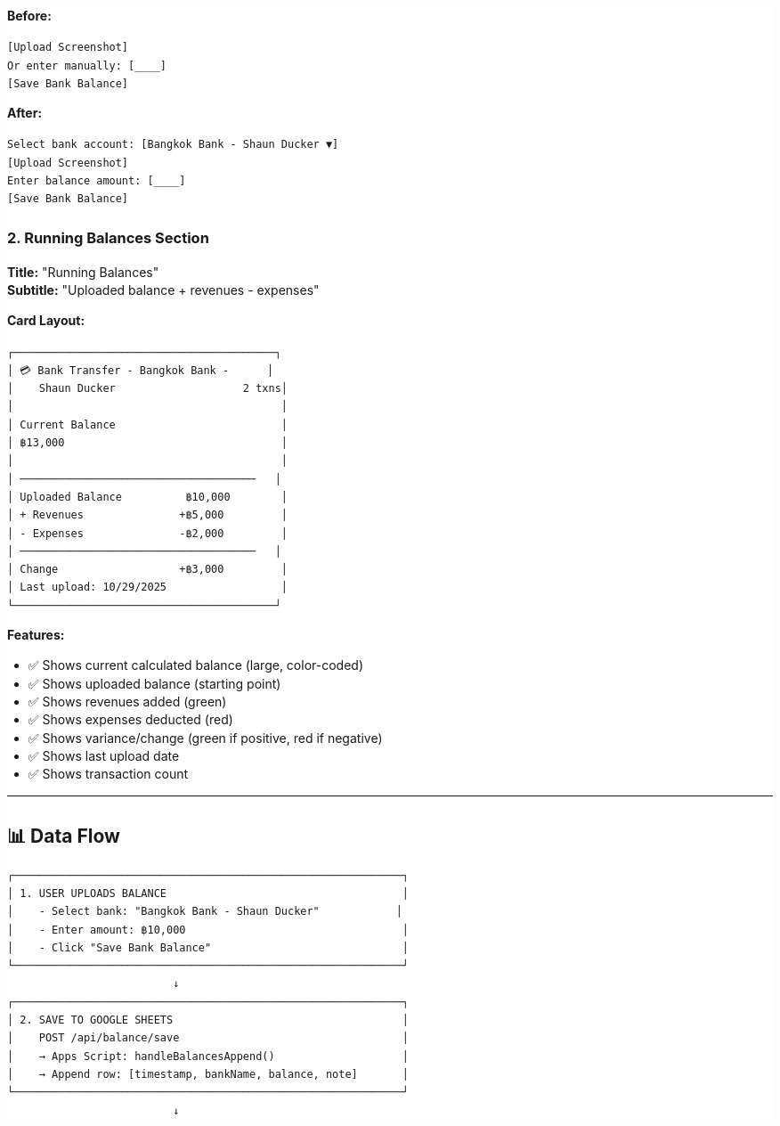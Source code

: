 **Before:**
```
[Upload Screenshot]
Or enter manually: [____]
[Save Bank Balance]
```

**After:**
```
Select bank account: [Bangkok Bank - Shaun Ducker ▼]
[Upload Screenshot]
Enter balance amount: [____]
[Save Bank Balance]
```

### **2. Running Balances Section**

**Title:** "Running Balances"  
**Subtitle:** "Uploaded balance + revenues - expenses"

**Card Layout:**
```
┌─────────────────────────────────────────┐
│ 💳 Bank Transfer - Bangkok Bank -      │
│    Shaun Ducker                    2 txns│
│                                          │
│ Current Balance                          │
│ ฿13,000                                  │
│                                          │
│ ─────────────────────────────────────   │
│ Uploaded Balance          ฿10,000        │
│ + Revenues               +฿5,000         │
│ - Expenses               -฿2,000         │
│ ─────────────────────────────────────   │
│ Change                   +฿3,000         │
│ Last upload: 10/29/2025                  │
└─────────────────────────────────────────┘
```

**Features:**
- ✅ Shows current calculated balance (large, color-coded)
- ✅ Shows uploaded balance (starting point)
- ✅ Shows revenues added (green)
- ✅ Shows expenses deducted (red)
- ✅ Shows variance/change (green if positive, red if negative)
- ✅ Shows last upload date
- ✅ Shows transaction count

---

## 📊 **Data Flow**

```
┌─────────────────────────────────────────────────────────────┐
│ 1. USER UPLOADS BALANCE                                     │
│    - Select bank: "Bangkok Bank - Shaun Ducker"            │
│    - Enter amount: ฿10,000                                  │
│    - Click "Save Bank Balance"                              │
└─────────────────────────────────────────────────────────────┘
                          ↓
┌─────────────────────────────────────────────────────────────┐
│ 2. SAVE TO GOOGLE SHEETS                                    │
│    POST /api/balance/save                                   │
│    → Apps Script: handleBalancesAppend()                    │
│    → Append row: [timestamp, bankName, balance, note]       │
└─────────────────────────────────────────────────────────────┘
                          ↓
```